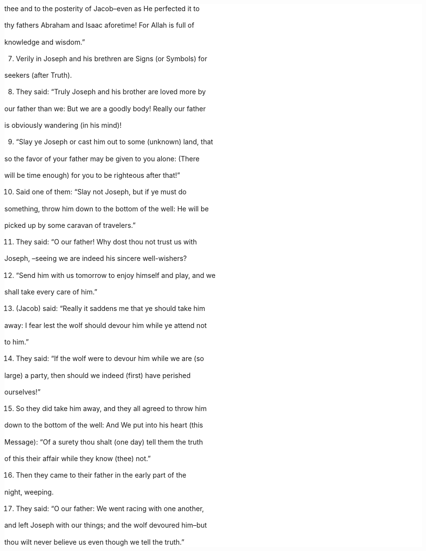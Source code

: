 thee and to the posterity of Jacob–even as He perfected it to

thy fathers Abraham and Isaac aforetime! For Allah is full of

knowledge and wisdom.”

7. Verily in Joseph and his brethren are Signs (or Symbols) for

seekers (after Truth).

8. They said: “Truly Joseph and his brother are loved more by

our father than we: But we are a goodly body! Really our father

is obviously wandering (in his mind)!

9. “Slay ye Joseph or cast him out to some (unknown) land, that

so the favor of your father may be given to you alone: (There

will be time enough) for you to be righteous after that!”

10. Said one of them: “Slay not Joseph, but if ye must do

something, throw him down to the bottom of the well: He will be

picked up by some caravan of travelers.”

11. They said: “O our father! Why dost thou not trust us with

Joseph, –seeing we are indeed his sincere well-wishers?

12. “Send him with us tomorrow to enjoy himself and play, and we

shall take every care of him.”

13. (Jacob) said: “Really it saddens me that ye should take him

away: I fear lest the wolf should devour him while ye attend not

to him.”

14. They said: “If the wolf were to devour him while we are (so

large) a party, then should we indeed (first) have perished

ourselves!”

15. So they did take him away, and they all agreed to throw him

down to the bottom of the well: And We put into his heart (this

Message): “Of a surety thou shalt (one day) tell them the truth

of this their affair while they know (thee) not.”

16. Then they came to their father in the early part of the

night, weeping.

17. They said: “O our father: We went racing with one another,

and left Joseph with our things; and the wolf devoured him–but

thou wilt never believe us even though we tell the truth.”
